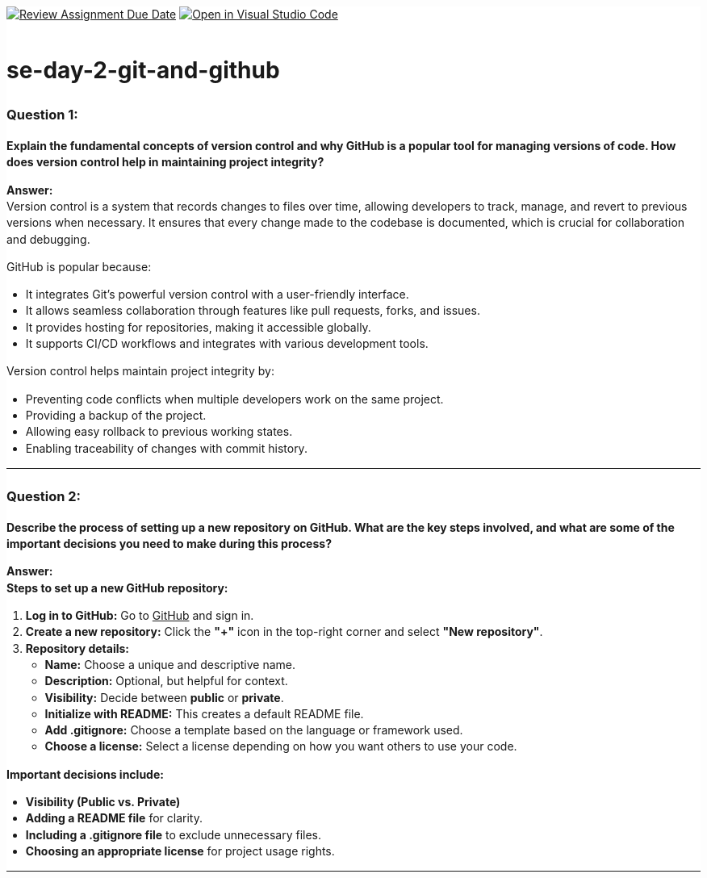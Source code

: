 [![Review Assignment Due Date](https://classroom.github.com/assets/deadline-readme-button-22041afd0340ce965d47ae6ef1cefeee28c7c493a6346c4f15d667ab976d596c.svg)](https://classroom.github.com/a/8wgCKhpZ)
[![Open in Visual Studio Code](https://classroom.github.com/assets/open-in-vscode-2e0aaae1b6195c2367325f4f02e2d04e9abb55f0b24a779b69b11b9e10269abc.svg)](https://classroom.github.com/online_ide?assignment_repo_id=18419825&assignment_repo_type=AssignmentRepo)
# se-day-2-git-and-github

### **Question 1:**  
**Explain the fundamental concepts of version control and why GitHub is a popular tool for managing versions of code. How does version control help in maintaining project integrity?**  

**Answer:**  
Version control is a system that records changes to files over time, allowing developers to track, manage, and revert to previous versions when necessary. It ensures that every change made to the codebase is documented, which is crucial for collaboration and debugging.

GitHub is popular because:  
- It integrates Git’s powerful version control with a user-friendly interface.  
- It allows seamless collaboration through features like pull requests, forks, and issues.  
- It provides hosting for repositories, making it accessible globally.  
- It supports CI/CD workflows and integrates with various development tools.

Version control helps maintain project integrity by:  
- Preventing code conflicts when multiple developers work on the same project.  
- Providing a backup of the project.  
- Allowing easy rollback to previous working states.  
- Enabling traceability of changes with commit history.

---

### **Question 2:**  
**Describe the process of setting up a new repository on GitHub. What are the key steps involved, and what are some of the important decisions you need to make during this process?**  

**Answer:**  
**Steps to set up a new GitHub repository:**  
1. **Log in to GitHub:** Go to [GitHub](https://github.com/) and sign in.  
2. **Create a new repository:** Click the **"+"** icon in the top-right corner and select **"New repository"**.  
3. **Repository details:**  
   - **Name:** Choose a unique and descriptive name.  
   - **Description:** Optional, but helpful for context.  
   - **Visibility:** Decide between **public** or **private**.  
   - **Initialize with README:** This creates a default README file.  
   - **Add .gitignore:** Choose a template based on the language or framework used.  
   - **Choose a license:** Select a license depending on how you want others to use your code.

**Important decisions include:**  
- **Visibility (Public vs. Private)**  
- **Adding a README file** for clarity.  
- **Including a .gitignore file** to exclude unnecessary files.  
- **Choosing an appropriate license** for project usage rights.

---